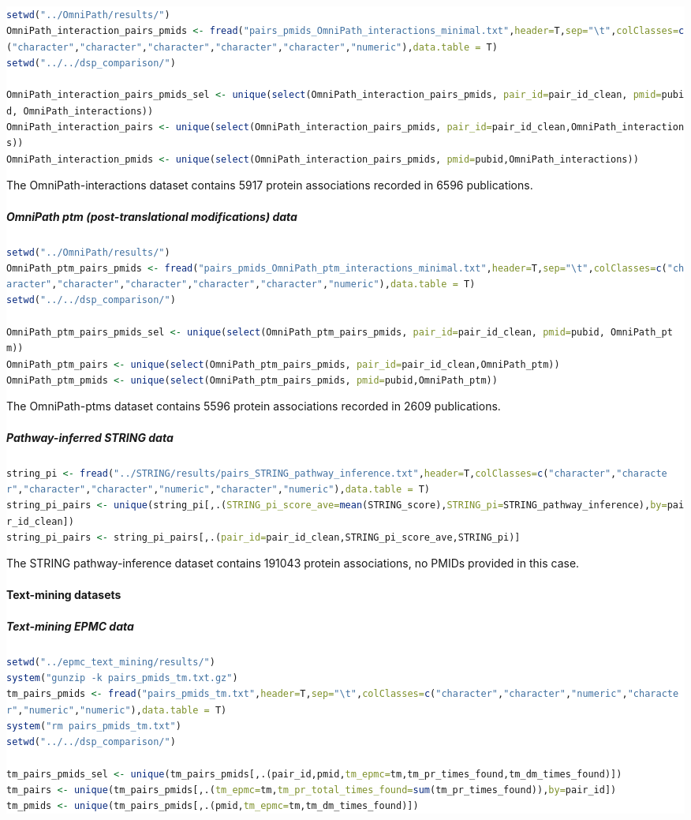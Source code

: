 
```r
setwd("../OmniPath/results/")
OmniPath_interaction_pairs_pmids <- fread("pairs_pmids_OmniPath_interactions_minimal.txt",header=T,sep="\t",colClasses=c("character","character","character","character","character","numeric"),data.table = T)
setwd("../../dsp_comparison/")

OmniPath_interaction_pairs_pmids_sel <- unique(select(OmniPath_interaction_pairs_pmids, pair_id=pair_id_clean, pmid=pubid, OmniPath_interactions))
OmniPath_interaction_pairs <- unique(select(OmniPath_interaction_pairs_pmids, pair_id=pair_id_clean,OmniPath_interactions))
OmniPath_interaction_pmids <- unique(select(OmniPath_interaction_pairs_pmids, pmid=pubid,OmniPath_interactions))
```

The OmniPath-interactions dataset contains 5917 protein associations recorded in 6596 publications.

##### OmniPath ptm (post-translational modifications) data 


```r
setwd("../OmniPath/results/")
OmniPath_ptm_pairs_pmids <- fread("pairs_pmids_OmniPath_ptm_interactions_minimal.txt",header=T,sep="\t",colClasses=c("character","character","character","character","character","numeric"),data.table = T)
setwd("../../dsp_comparison/")

OmniPath_ptm_pairs_pmids_sel <- unique(select(OmniPath_ptm_pairs_pmids, pair_id=pair_id_clean, pmid=pubid, OmniPath_ptm))
OmniPath_ptm_pairs <- unique(select(OmniPath_ptm_pairs_pmids, pair_id=pair_id_clean,OmniPath_ptm))
OmniPath_ptm_pmids <- unique(select(OmniPath_ptm_pairs_pmids, pmid=pubid,OmniPath_ptm))
```

The OmniPath-ptms dataset contains 5596 protein associations recorded in 2609 publications.

##### Pathway-inferred STRING data

```r
string_pi <- fread("../STRING/results/pairs_STRING_pathway_inference.txt",header=T,colClasses=c("character","character","character","character","numeric","character","numeric"),data.table = T)
string_pi_pairs <- unique(string_pi[,.(STRING_pi_score_ave=mean(STRING_score),STRING_pi=STRING_pathway_inference),by=pair_id_clean])
string_pi_pairs <- string_pi_pairs[,.(pair_id=pair_id_clean,STRING_pi_score_ave,STRING_pi)]
```

The STRING pathway-inference dataset contains 191043 protein associations, no PMIDs provided in this case.

#### Text-mining datasets

##### Text-mining EPMC data


```r
setwd("../epmc_text_mining/results/")
system("gunzip -k pairs_pmids_tm.txt.gz")
tm_pairs_pmids <- fread("pairs_pmids_tm.txt",header=T,sep="\t",colClasses=c("character","character","numeric","character","numeric","numeric"),data.table = T)
system("rm pairs_pmids_tm.txt")
setwd("../../dsp_comparison/")

tm_pairs_pmids_sel <- unique(tm_pairs_pmids[,.(pair_id,pmid,tm_epmc=tm,tm_pr_times_found,tm_dm_times_found)])
tm_pairs <- unique(tm_pairs_pmids[,.(tm_epmc=tm,tm_pr_total_times_found=sum(tm_pr_times_found)),by=pair_id])
tm_pmids <- unique(tm_pairs_pmids[,.(pmid,tm_epmc=tm,tm_dm_times_found)])
```
